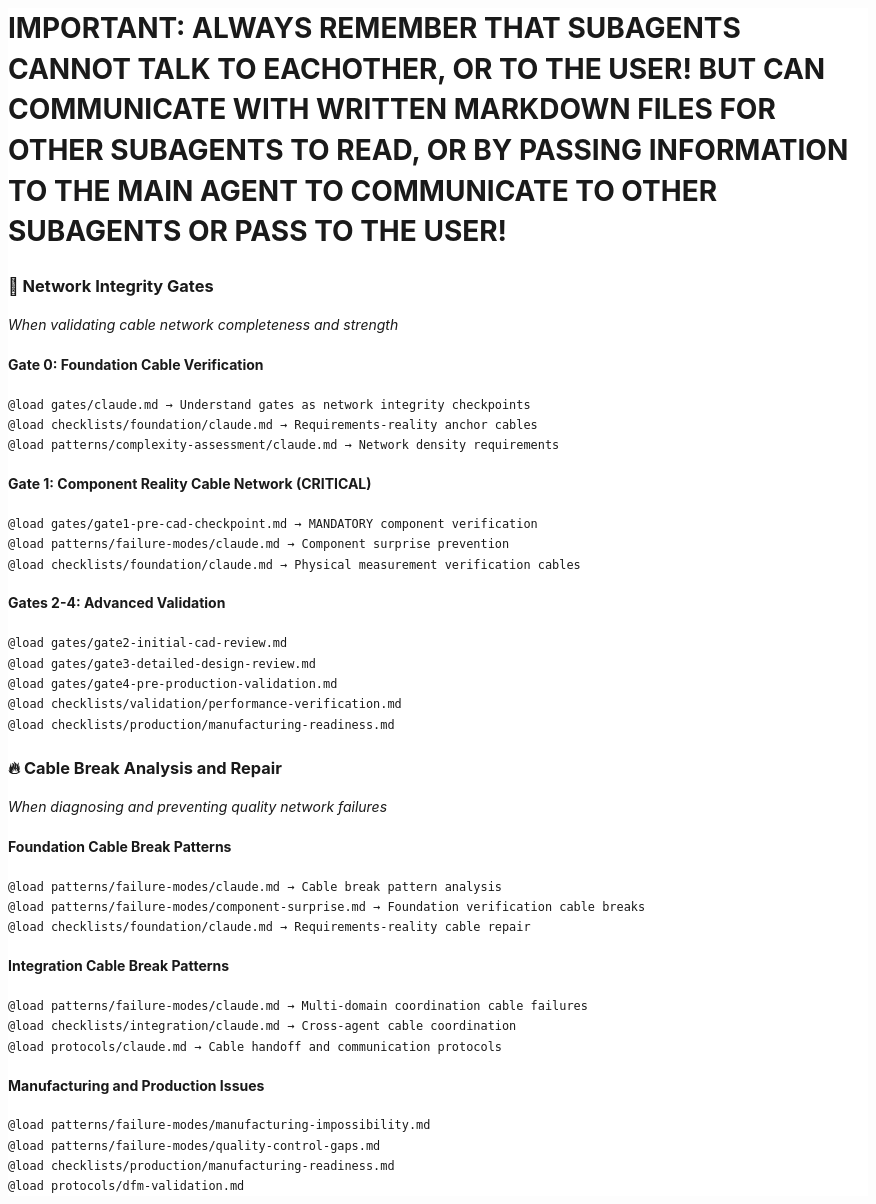 # IMPORTANT: ALWAYS REMEMBER THAT SUBAGENTS CANNOT TALK TO EACHOTHER, OR TO THE USER! BUT CAN COMMUNICATE WITH WRITTEN MARKDOWN FILES FOR OTHER SUBAGENTS TO READ, OR BY PASSING INFORMATION TO THE MAIN AGENT TO COMMUNICATE TO OTHER SUBAGENTS OR PASS TO THE USER!


### 🚪 Network Integrity Gates
*When validating cable network completeness and strength*

#### Gate 0: Foundation Cable Verification
```markdown
@load gates/claude.md → Understand gates as network integrity checkpoints
@load checklists/foundation/claude.md → Requirements-reality anchor cables
@load patterns/complexity-assessment/claude.md → Network density requirements
```

#### Gate 1: Component Reality Cable Network (CRITICAL)
```markdown  
@load gates/gate1-pre-cad-checkpoint.md → MANDATORY component verification
@load patterns/failure-modes/claude.md → Component surprise prevention
@load checklists/foundation/claude.md → Physical measurement verification cables
```

#### Gates 2-4: Advanced Validation
```markdown
@load gates/gate2-initial-cad-review.md
@load gates/gate3-detailed-design-review.md  
@load gates/gate4-pre-production-validation.md
@load checklists/validation/performance-verification.md
@load checklists/production/manufacturing-readiness.md
```

### 🔥 Cable Break Analysis and Repair
*When diagnosing and preventing quality network failures*

#### Foundation Cable Break Patterns
```markdown
@load patterns/failure-modes/claude.md → Cable break pattern analysis
@load patterns/failure-modes/component-surprise.md → Foundation verification cable breaks
@load checklists/foundation/claude.md → Requirements-reality cable repair
```

#### Integration Cable Break Patterns
```markdown
@load patterns/failure-modes/claude.md → Multi-domain coordination cable failures
@load checklists/integration/claude.md → Cross-agent cable coordination
@load protocols/claude.md → Cable handoff and communication protocols
```

#### Manufacturing and Production Issues
```markdown
@load patterns/failure-modes/manufacturing-impossibility.md
@load patterns/failure-modes/quality-control-gaps.md
@load checklists/production/manufacturing-readiness.md
@load protocols/dfm-validation.md
```
